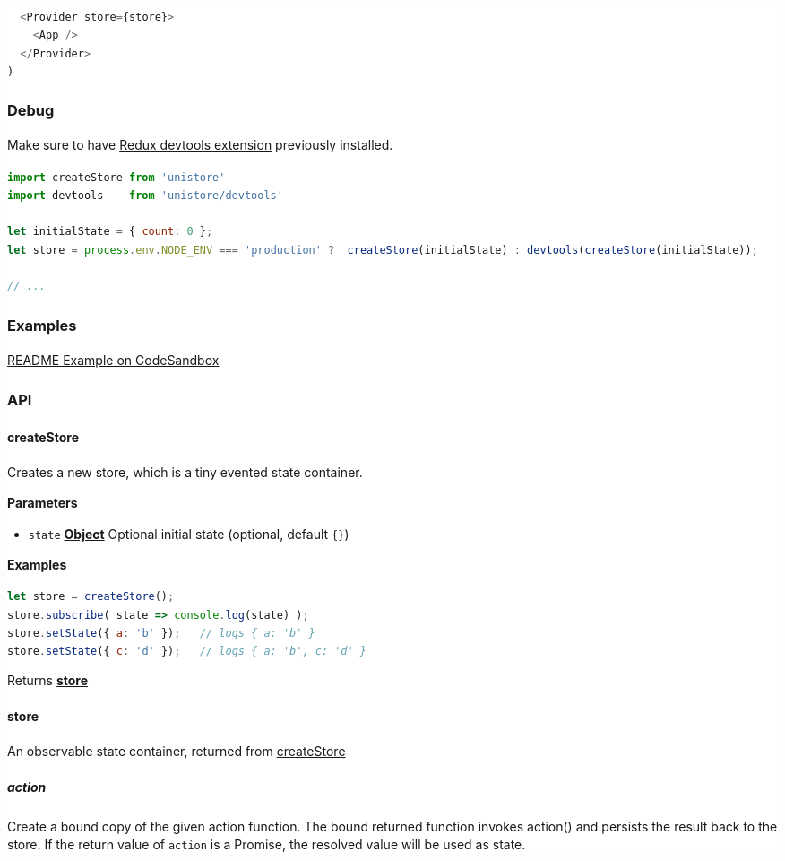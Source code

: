 ```js
  <Provider store={store}>
    <App />
  </Provider>
)
```

### Debug

Make sure to have [Redux devtools extension](https://github.com/zalmoxisus/redux-devtools-extension) previously installed.

```js
import createStore from 'unistore'
import devtools    from 'unistore/devtools'

let initialState = { count: 0 };
let store = process.env.NODE_ENV === 'production' ?  createStore(initialState) : devtools(createStore(initialState));

// ...
```

### Examples

[README Example on CodeSandbox](https://codesandbox.io/s/l7y7w5qkz9)

### API



#### createStore

Creates a new store, which is a tiny evented state container.

**Parameters**

- `state` **[Object](https://developer.mozilla.org/docs/Web/JavaScript/Reference/Global_Objects/Object)** Optional initial state (optional, default `{}`)

**Examples**

```javascript
let store = createStore();
store.subscribe( state => console.log(state) );
store.setState({ a: 'b' });   // logs { a: 'b' }
store.setState({ c: 'd' });   // logs { a: 'b', c: 'd' }
```

Returns **[store](#store)** 

#### store

An observable state container, returned from [createStore](#createstore)

##### action

Create a bound copy of the given action function.
The bound returned function invokes action() and persists the result back to the store.
If the return value of `action` is a Promise, the resolved value will be used as state.
